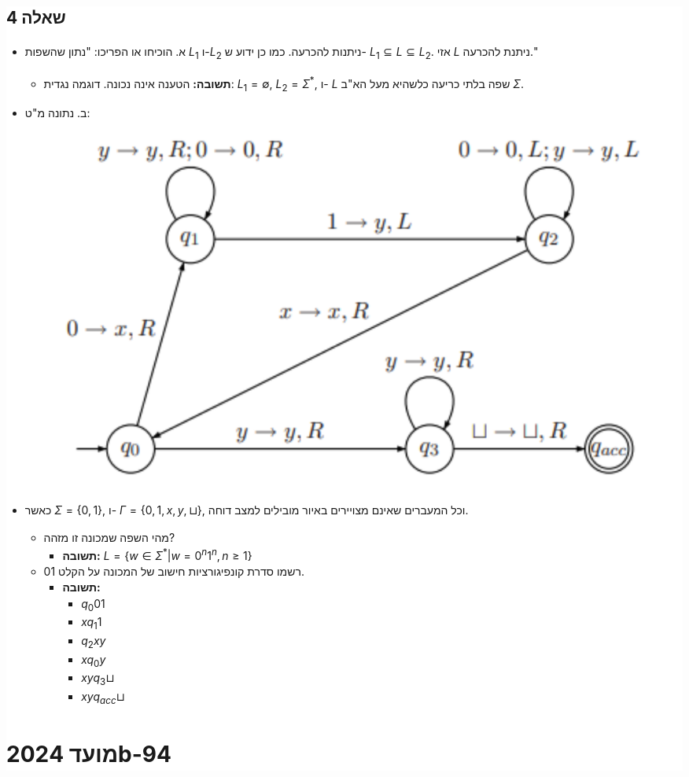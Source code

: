 
## שאלה 4


- א. הוכיחו או הפריכו: "נתון שהשפות $L_1$ ו-$L_2$ ניתנות להכרעה. כמו כן ידוע ש- $L_1\subseteq L \subseteq L_2$. אזי $L$ ניתנת להכרעה."
	- **תשובה:** הטענה אינה נכונה. דוגמה נגדית: $L_1=\emptyset$, $L_2=\Sigma^*$, ו- $L$ שפה בלתי כריעה כלשהיא מעל הא"ב $\Sigma$.  
- ב. נתונה מ"ט:
![](images/img2.png)

- כאשר $\Sigma=\{0,1\}$, ו- $\Gamma=\{0,1,x,y,\sqcup\}$, וכל המעברים שאינם מצויירים באיור מובילים למצב דוחה.
	- מהי השפה שמכונה זו מזהה?
		- **תשובה:** $L=\{w\in\Sigma^*| w=0^n1^n,n\geq 1\}$ 
	- רשמו סדרת קונפיגורציות חישוב של המכונה על הקלט $01$.
		- **תשובה:**
			- $q_0 01$
			- $xq_1 1$
			- $q_2 x y$
			- $xq_0 y$ 
			- $x yq_3 \sqcup$  
			- $xyq_{acc}\sqcup$ 


# מועד 2024b-94

